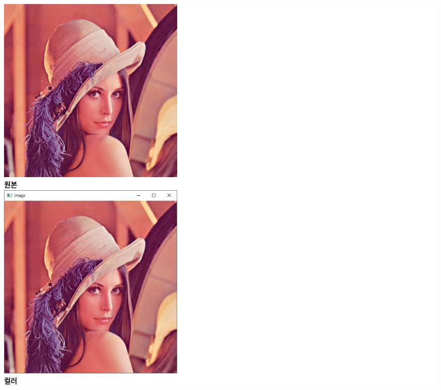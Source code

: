 <img src="/assets/post_photo/opencv/data/lenna.bmp" width="40%">
<br />
<b>원본
<br />
<img src="/assets/post_photo/opencv/lenna.jpg" width="40%">
<br />
컬러
<br />